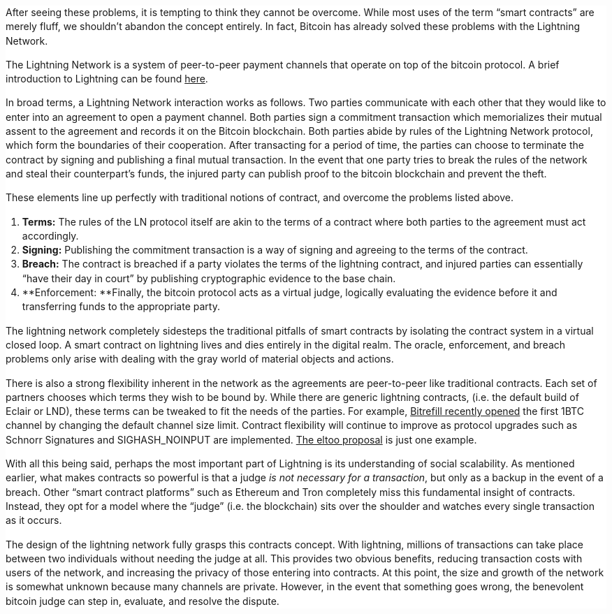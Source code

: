 After seeing these problems, it is tempting to think they cannot be overcome. While most uses of the term “smart contracts” are merely fluff, we shouldn’t abandon the concept entirely. In fact, Bitcoin has already solved these problems with the Lightning Network.

The Lightning Network is a system of peer-to-peer payment channels that operate on top of the bitcoin protocol. A brief introduction to Lightning can be found [here](https://coincenter.org/entry/what-is-the-lightning-network).

In broad terms, a Lightning Network interaction works as follows. Two parties communicate with each other that they would like to enter into an agreement to open a payment channel. Both parties sign a commitment transaction which memorializes their mutual assent to the agreement and records it on the Bitcoin blockchain. Both parties abide by rules of the Lightning Network protocol, which form the boundaries of their cooperation. After transacting for a period of time, the parties can choose to terminate the contract by signing and publishing a final mutual transaction. In the event that one party tries to break the rules of the network and steal their counterpart’s funds, the injured party can publish proof to the bitcoin blockchain and prevent the theft.

These elements line up perfectly with traditional notions of contract, and overcome the problems listed above.

1.  **Terms:** The rules of the LN protocol itself are akin to the terms of a contract where both parties to the agreement must act accordingly.
2.  **Signing:** Publishing the commitment transaction is a way of signing and agreeing to the terms of the contract.
3.  **Breach:** The contract is breached if a party violates the terms of the lightning contract, and injured parties can essentially “have their day in court” by publishing cryptographic evidence to the base chain.
4.  **Enforcement: **Finally, the bitcoin protocol acts as a virtual judge, logically evaluating the evidence before it and transferring funds to the appropriate party.

The lightning network completely sidesteps the traditional pitfalls of smart contracts by isolating the contract system in a virtual closed loop. A smart contract on lightning lives and dies entirely in the digital realm. The oracle, enforcement, and breach problems only arise with dealing with the gray world of material objects and actions.

There is also a strong flexibility inherent in the network as the agreements are peer-to-peer like traditional contracts. Each set of partners chooses which terms they wish to be bound by. While there are generic lightning contracts, (i.e. the default build of Eclair or LND), these terms can be tweaked to fit the needs of the parties. For example, [Bitrefill recently opened](https://blog.bitrefill.com/the-first-1-btc-lightning-channel-is-live-on-mainnet-a7b30690d8a8) the first 1BTC channel by changing the default channel size limit. Contract flexibility will continue to improve as protocol upgrades such as Schnorr Signatures and SIGHASH_NOINPUT are implemented. [The eltoo proposal](https://blockstream.com/2018/04/30/en-eltoo-next-lightning/) is just one example.

With all this being said, perhaps the most important part of Lightning is its understanding of social scalability. As mentioned earlier, what makes contracts so powerful is that a judge _is not necessary for a transaction_, but only as a backup in the event of a breach. Other “smart contract platforms” such as Ethereum and Tron completely miss this fundamental insight of contracts. Instead, they opt for a model where the “judge” (i.e. the blockchain) sits over the shoulder and watches every single transaction as it occurs.

The design of the lightning network fully grasps this contracts concept. With lightning, millions of transactions can take place between two individuals without needing the judge at all. This provides two obvious benefits, reducing transaction costs with users of the network, and increasing the privacy of those entering into contracts. At this point, the size and growth of the network is somewhat unknown because many channels are private. However, in the event that something goes wrong, the benevolent bitcoin judge can step in, evaluate, and resolve the dispute.
